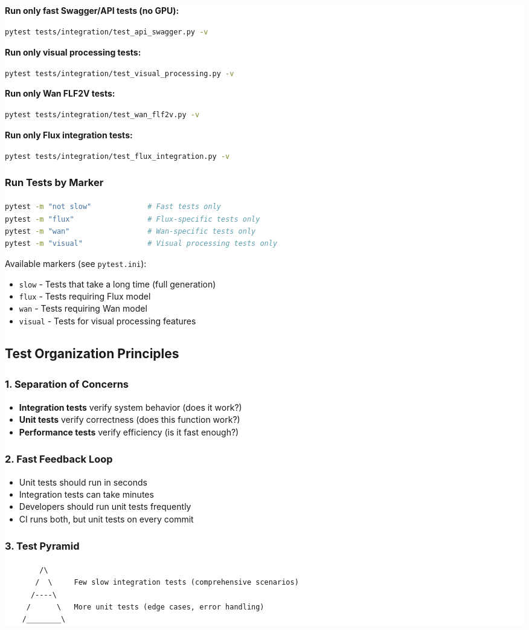 **Run only fast Swagger/API tests (no GPU):**
```bash
pytest tests/integration/test_api_swagger.py -v
```

**Run only visual processing tests:**
```bash
pytest tests/integration/test_visual_processing.py -v
```

**Run only Wan FLF2V tests:**
```bash
pytest tests/integration/test_wan_flf2v.py -v
```

**Run only Flux integration tests:**
```bash
pytest tests/integration/test_flux_integration.py -v
```

### Run Tests by Marker
```bash
pytest -m "not slow"             # Fast tests only
pytest -m "flux"                 # Flux-specific tests only
pytest -m "wan"                  # Wan-specific tests only
pytest -m "visual"               # Visual processing tests only
```

Available markers (see `pytest.ini`):
- `slow` - Tests that take a long time (full generation)
- `flux` - Tests requiring Flux model
- `wan` - Tests requiring Wan model
- `visual` - Tests for visual processing features

## Test Organization Principles

### 1. **Separation of Concerns**
- **Integration tests** verify system behavior (does it work?)
- **Unit tests** verify correctness (does this function work?)
- **Performance tests** verify efficiency (is it fast enough?)

### 2. **Fast Feedback Loop**
- Unit tests should run in seconds
- Integration tests can take minutes
- Developers should run unit tests frequently
- CI runs both, but unit tests on every commit

### 3. **Test Pyramid**
```
        /\
       /  \     Few slow integration tests (comprehensive scenarios)
      /----\
     /      \   More unit tests (edge cases, error handling)
    /________\
```
